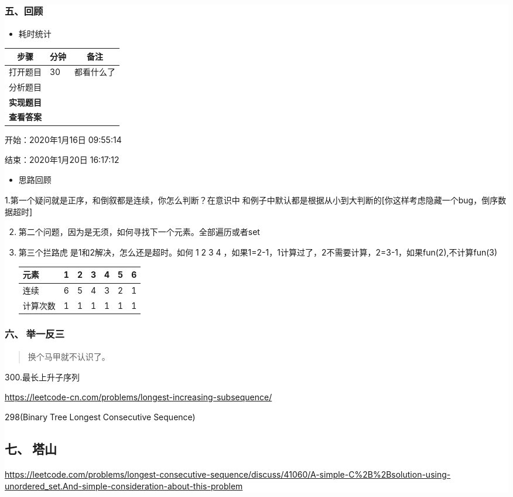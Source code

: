 

### 五、回顾

- 耗时统计 

| 步骤         | 分钟 | 备注       |
| ------------ | ---- | ---------- |
| 打开题目     | 30   | 都看什么了 |
| 分析题目     |      |            |
| **实现题目** |      |            |
| **查看答案** |      |            |

开始：2020年1月16日 09:55:14

结束：2020年1月20日 16:17:12





- 思路回顾

1.第一个疑问就是正序，和倒叙都是连续，你怎么判断？在意识中 和例子中默认都是根据从小到大判断的[你这样考虑隐藏一个bug，倒序数据超时]

2. 第二个问题，因为是无须，如何寻找下一个元素。全部遍历或者set

3. 第三个拦路虎 是1和2解决，怎么还是超时。如何 1 2 3 4 ，如果1=2-1，1计算过了，2不需要计算，2=3-1，如果fun(2),不计算fun(3)

   | 元素     | 1    | 2    | 3    | 4    | 5    | 6    |
   | -------- | ---- | ---- | ---- | ---- | ---- | ---- |
   | 连续     | 6    | 5    | 4    | 3    | 2    | 1    |
   | 计算次数 | 1    | 1    | 1    | 1    | 1    | 1    |



### 六、  举一反三

> 换个马甲就不认识了。



300.最长上升子序列

https://leetcode-cn.com/problems/longest-increasing-subsequence/

298(Binary Tree Longest Consecutive Sequence)



## 七、 塔山

https://leetcode.com/problems/longest-consecutive-sequence/discuss/41060/A-simple-C%2B%2Bsolution-using-unordered_set.And-simple-consideration-about-this-problem